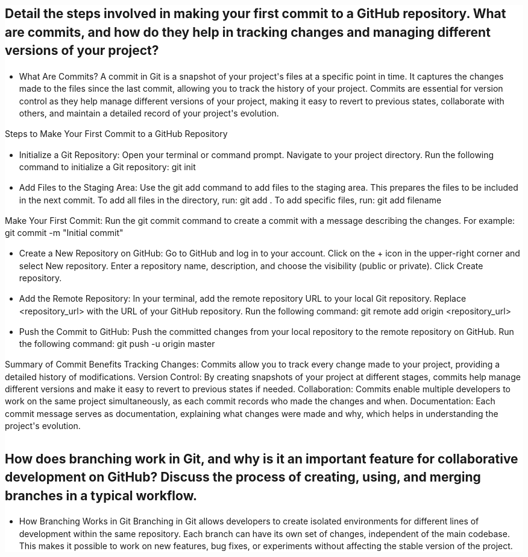 ## Detail the steps involved in making your first commit to a GitHub repository. What are commits, and how do they help in tracking changes and managing different versions of your project?
- What Are Commits?
A commit in Git is a snapshot of your project's files at a specific point in time. It captures the changes made to the files since the last commit, allowing you to track the history of your project. Commits are essential for version control as they help manage different versions of your project, making it easy to revert to previous states, collaborate with others, and maintain a detailed record of your project's evolution.

Steps to Make Your First Commit to a GitHub Repository
- Initialize a Git Repository:
Open your terminal or command prompt.
Navigate to your project directory.
Run the following command to initialize a Git repository: git init

- Add Files to the Staging Area:
Use the git add command to add files to the staging area. This prepares the files to be included in the next commit.
To add all files in the directory, run: git add .
To add specific files, run: git add filename

Make Your First Commit:
Run the git commit command to create a commit with a message describing the changes.
For example: git commit -m "Initial commit"

- Create a New Repository on GitHub:
Go to GitHub and log in to your account.
Click on the + icon in the upper-right corner and select New repository.
Enter a repository name, description, and choose the visibility (public or private).
Click Create repository.

- Add the Remote Repository:
In your terminal, add the remote repository URL to your local Git repository. Replace <repository_url> with the URL of your GitHub repository.
Run the following command: git remote add origin <repository_url>

- Push the Commit to GitHub:
Push the committed changes from your local repository to the remote repository on GitHub.
Run the following command: git push -u origin master

Summary of Commit Benefits
Tracking Changes: Commits allow you to track every change made to your project, providing a detailed history of modifications.
Version Control: By creating snapshots of your project at different stages, commits help manage different versions and make it easy to revert to previous states if needed.
Collaboration: Commits enable multiple developers to work on the same project simultaneously, as each commit records who made the changes and when.
Documentation: Each commit message serves as documentation, explaining what changes were made and why, which helps in understanding the project's evolution.

## How does branching work in Git, and why is it an important feature for collaborative development on GitHub? Discuss the process of creating, using, and merging branches in a typical workflow.
- How Branching Works in Git
Branching in Git allows developers to create isolated environments for different lines of development within the same repository. Each branch can have its own set of changes, independent of the main codebase. This makes it possible to work on new features, bug fixes, or experiments without affecting the stable version of the project.

